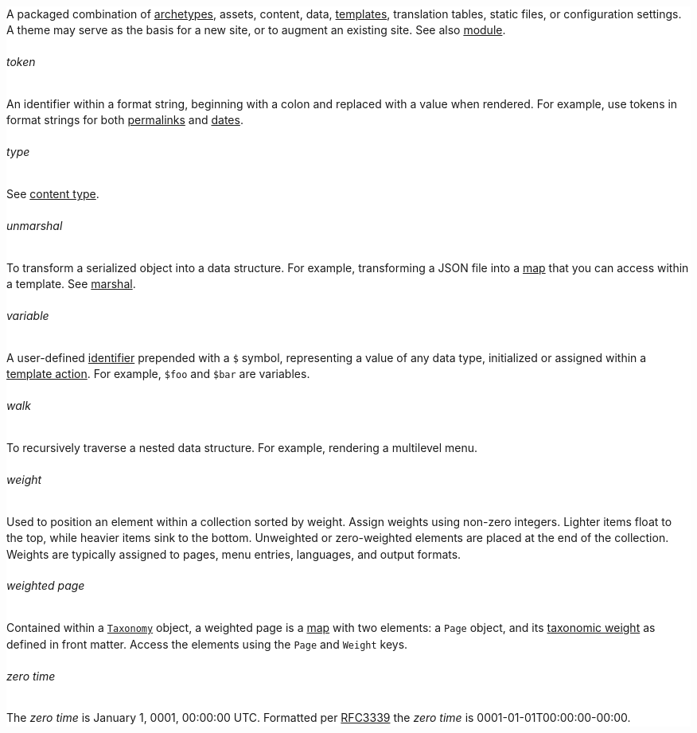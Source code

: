 A packaged combination of [archetypes](#archetype), assets, content, data, [templates](#template), translation tables, static files, or configuration settings. A theme may serve as the basis for a new site, or to augment an existing site. See also [module](#module).

###### token

An identifier within a format string, beginning with a colon and replaced with a value when rendered. For example, use tokens in format strings for both [permalinks](/content-management/urls/#permalinks) and [dates](/functions/time/format/#localization).

###### type

See [content type](#content-type).

###### unmarshal

To transform a serialized object into a data structure. For example, transforming a JSON file into a [map](#map) that you can access within a template. See [marshal](#marshal).

###### variable

A user-defined [identifier](#identifier) prepended with a `$` symbol, representing a value of any data type, initialized or assigned within a [template action](#template-action). For example, `$foo`&nbsp;and&nbsp;`$bar` are variables.

###### walk

To recursively traverse a nested data structure. For example, rendering a multilevel menu.

###### weight

Used to position an element within a collection sorted by weight. Assign weights using non-zero integers. Lighter items float to the top, while heavier items sink to the bottom. Unweighted or zero-weighted elements are placed at the end of the collection. Weights are typically assigned to pages, menu entries, languages, and output formats.

###### weighted page

Contained within a [`Taxonomy`](#taxonomy-object) object, a weighted page is a [map](#map) with two elements: a `Page` object, and its [taxonomic weight](#taxonomic-weight) as defined in front matter. Access the elements using the `Page` and `Weight` keys.

###### zero time

The _zero time_ is January 1, 0001, 00:00:00 UTC. Formatted per [RFC3339](https://www.rfc-editor.org/rfc/rfc3339) the _zero time_ is 0001-01-01T00:00:00-00:00.
